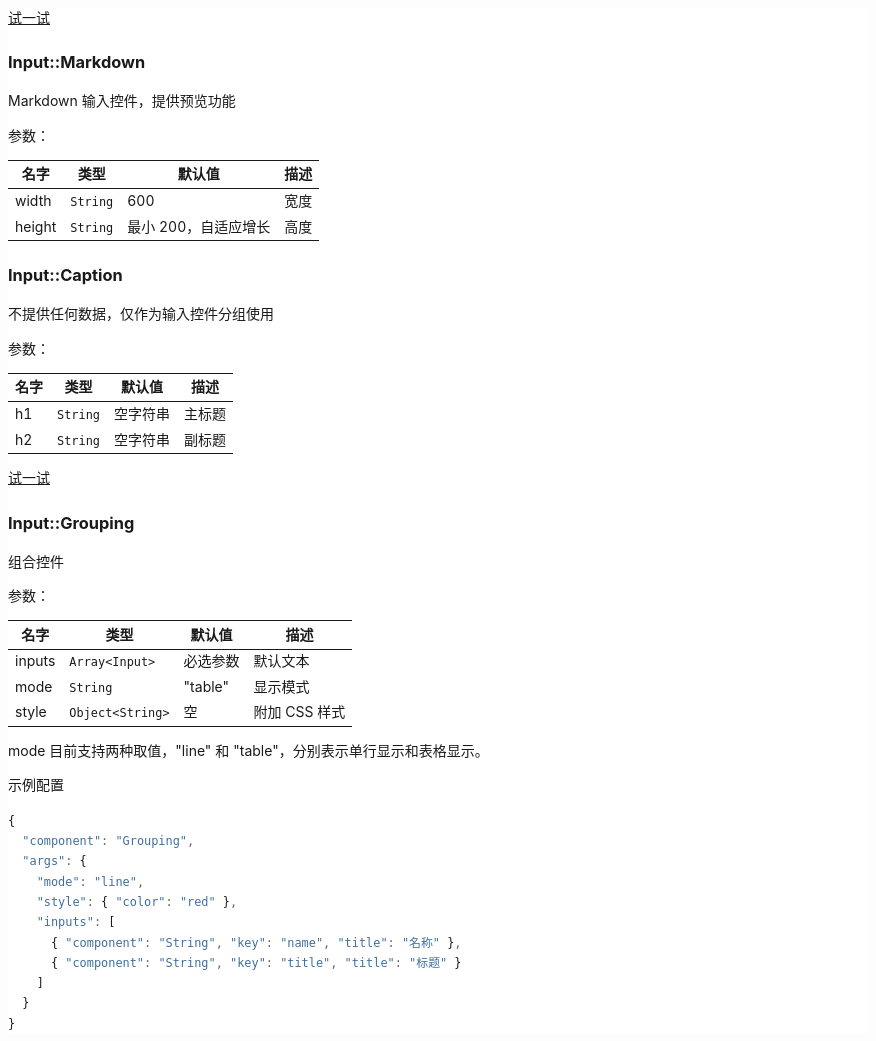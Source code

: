 [试一试](../../demo/#!module=editor&key=Input::Code)

### Input::Markdown

Markdown 输入控件，提供预览功能

参数：

| 名字         | 类型                    | 默认值                   | 描述              |
| ------------ | ----------------------- | ------------------------ | ----------------- |
| width        | `String`                | 600                      | 宽度              |
| height       | `String`                | 最小 200，自适应增长     | 高度              |

### Input::Caption

不提供任何数据，仅作为输入控件分组使用

参数：

| 名字         | 类型                    | 默认值                   | 描述              |
| ------------ | ----------------------- | ------------------------ | ----------------- |
| h1           | `String`                | 空字符串                 | 主标题            |
| h2           | `String`                | 空字符串                 | 副标题            |

[试一试](../../demo/#!module=editor&key=Input::Markdown)

### Input::Grouping

组合控件

参数：

| 名字         | 类型                    | 默认值                   | 描述           |
| ------------ | ----------------------- | ------------------------ | -------------- |
| inputs       | `Array<Input>`          | 必选参数                 | 默认文本       |
| mode         | `String`                | "table"                  | 显示模式       |
| style        | `Object<String>`        | 空                       | 附加 CSS 样式  |

mode 目前支持两种取值，"line" 和 "table"，分别表示单行显示和表格显示。

示例配置

```javascript
{
  "component": "Grouping",
  "args": {
    "mode": "line",
    "style": { "color": "red" },
    "inputs": [
      { "component": "String", "key": "name", "title": "名称" },
      { "component": "String", "key": "title", "title": "标题" }
    ]
  }
}
```
